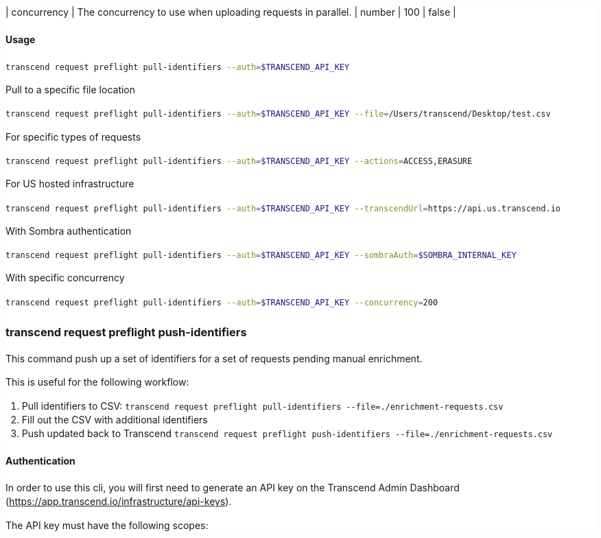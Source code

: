 | concurrency | The concurrency to use when uploading requests in parallel. | number | 100 | false |

#### Usage

```sh
transcend request preflight pull-identifiers --auth=$TRANSCEND_API_KEY
```

Pull to a specific file location

```sh
transcend request preflight pull-identifiers --auth=$TRANSCEND_API_KEY --file=/Users/transcend/Desktop/test.csv
```

For specific types of requests

```sh
transcend request preflight pull-identifiers --auth=$TRANSCEND_API_KEY --actions=ACCESS,ERASURE
```

For US hosted infrastructure

```sh
transcend request preflight pull-identifiers --auth=$TRANSCEND_API_KEY --transcendUrl=https://api.us.transcend.io
```

With Sombra authentication

```sh
transcend request preflight pull-identifiers --auth=$TRANSCEND_API_KEY --sombraAuth=$SOMBRA_INTERNAL_KEY
```

With specific concurrency

```sh
transcend request preflight pull-identifiers --auth=$TRANSCEND_API_KEY --concurrency=200
```

### transcend request preflight push-identifiers

This command push up a set of identifiers for a set of requests pending manual enrichment.

This is useful for the following workflow:

1. Pull identifiers to CSV:
   `transcend request preflight pull-identifiers --file=./enrichment-requests.csv`
2. Fill out the CSV with additional identifiers
3. Push updated back to Transcend
   `transcend request preflight push-identifiers --file=./enrichment-requests.csv`

#### Authentication

In order to use this cli, you will first need to generate an API key on the Transcend Admin Dashboard (https://app.transcend.io/infrastructure/api-keys).

The API key must have the following scopes:
